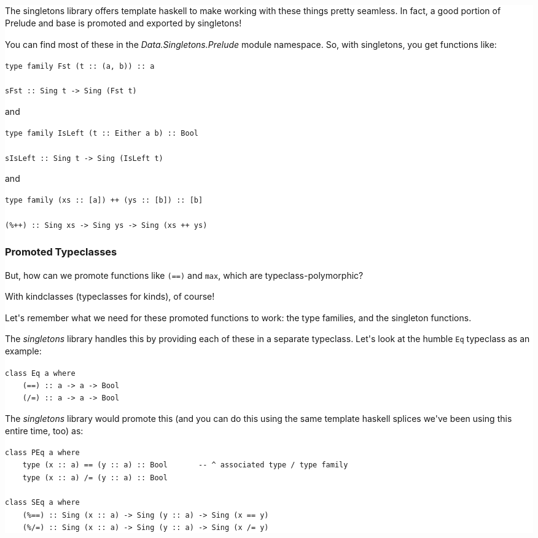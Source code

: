 The singletons library offers template haskell to make working with these things
pretty seamless. In fact, a good portion of Prelude and base is promoted and
exported by singletons!

You can find most of these in the *Data.Singletons.Prelude* module namespace.
So, with singletons, you get functions like:

``` {.haskell}
type family Fst (t :: (a, b)) :: a

sFst :: Sing t -> Sing (Fst t)
```

and

``` {.haskell}
type family IsLeft (t :: Either a b) :: Bool

sIsLeft :: Sing t -> Sing (IsLeft t)
```

and

``` {.haskell}
type family (xs :: [a]) ++ (ys :: [b]) :: [b]

(%++) :: Sing xs -> Sing ys -> Sing (xs ++ ys)
```

### Promoted Typeclasses

But, how can we promote functions like `(==)` and `max`, which are
typeclass-polymorphic?

With kindclasses (typeclasses for kinds), of course!

Let's remember what we need for these promoted functions to work: the type
families, and the singleton functions.

The *singletons* library handles this by providing each of these in a separate
typeclass. Let's look at the humble `Eq` typeclass as an example:

``` {.haskell}
class Eq a where
    (==) :: a -> a -> Bool
    (/=) :: a -> a -> Bool
```

The *singletons* library would promote this (and you can do this using the same
template haskell splices we've been using this entire time, too) as:

``` {.haskell}
class PEq a where
    type (x :: a) == (y :: a) :: Bool       -- ^ associated type / type family
    type (x :: a) /= (y :: a) :: Bool

class SEq a where
    (%==) :: Sing (x :: a) -> Sing (y :: a) -> Sing (x == y)
    (%/=) :: Sing (x :: a) -> Sing (y :: a) -> Sing (x /= y)
```


[^1]: All of this is ignoring the "bottom" value that is an occupant of every
[^2]: Sorry to mix up similar metaphors like this! Definitely not intentional :)
[^3]: Really, we could just use `Bool` instead of defining a `Pass` type. We're
[^4]: In the spirit of full disclosure, the Template Haskell also generates some
[^5]: Note that this is a change since *singletons-2.4*. In previous versions,
[^6]: It's the good ol' [Principle of